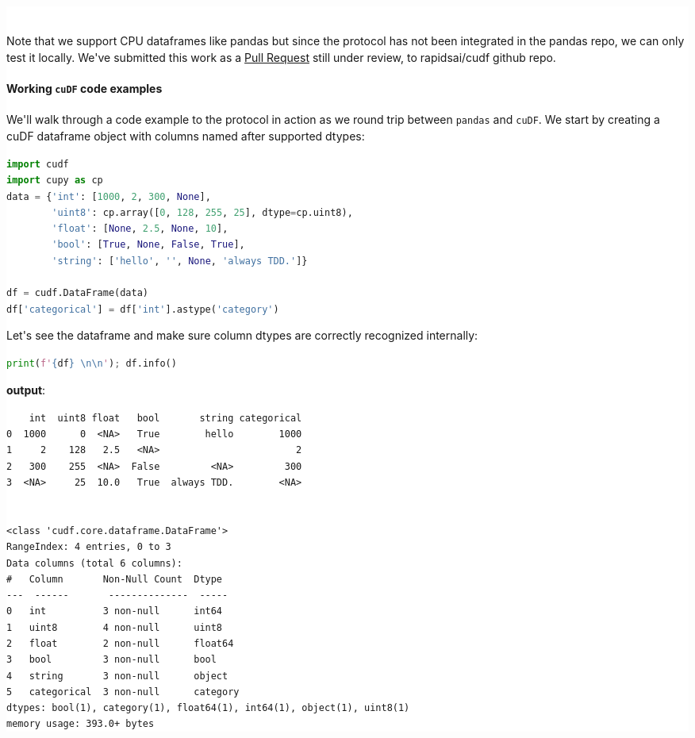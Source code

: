 <br/>

Note that we support CPU dataframes like pandas but since the protocol has not been integrated in the pandas repo, we can only test it locally.
We've submitted this work as a [Pull Request](https://github.com/rapidsai/cudf/pull/9071) still under review, to rapidsai/cudf github repo.

<h4>Working <code>cuDF</code> code examples</h4>

We'll walk through a code example to the protocol in action as we round trip between `pandas` and `cuDF`.
We start by creating a cuDF dataframe object with columns named after supported dtypes:


```python
import cudf
import cupy as cp
data = {'int': [1000, 2, 300, None],
        'uint8': cp.array([0, 128, 255, 25], dtype=cp.uint8),
        'float': [None, 2.5, None, 10],
        'bool': [True, None, False, True],
        'string': ['hello', '', None, 'always TDD.']}

df = cudf.DataFrame(data)
df['categorical'] = df['int'].astype('category')
```
Let's see the dataframe and make sure column dtypes are correctly recognized internally:
```python
print(f'{df} \n\n'); df.info()
```
**output**:

        int  uint8 float   bool       string categorical
    0  1000      0  <NA>   True        hello        1000
    1     2    128   2.5   <NA>                        2
    2   300    255  <NA>  False         <NA>         300
    3  <NA>     25  10.0   True  always TDD.        <NA>


    <class 'cudf.core.dataframe.DataFrame'>
    RangeIndex: 4 entries, 0 to 3
    Data columns (total 6 columns):
    #   Column       Non-Null Count  Dtype
    ---  ------       --------------  -----
    0   int          3 non-null      int64
    1   uint8        4 non-null      uint8
    2   float        2 non-null      float64
    3   bool         3 non-null      bool
    4   string       3 non-null      object
    5   categorical  3 non-null      category
    dtypes: bool(1), category(1), float64(1), int64(1), object(1), uint8(1)
    memory usage: 393.0+ bytes



